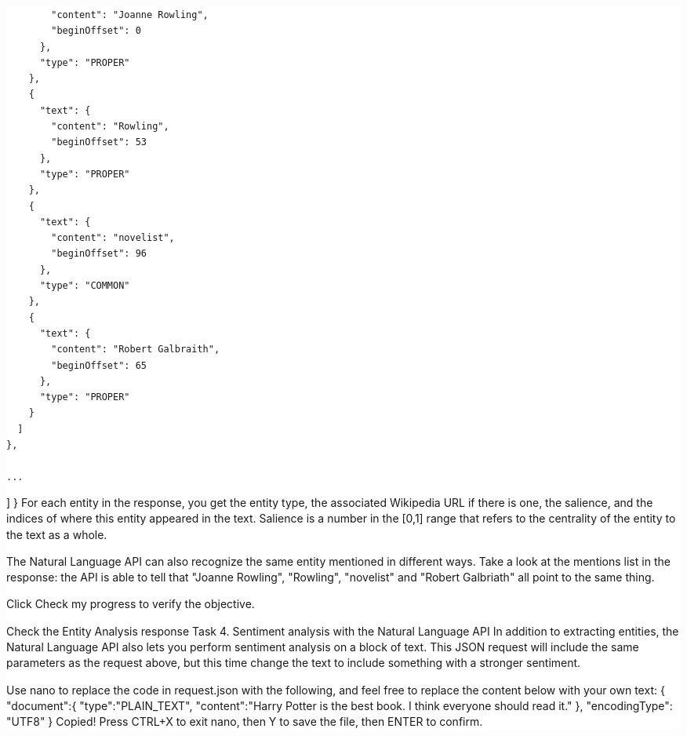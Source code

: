             "content": "Joanne Rowling",
            "beginOffset": 0
          },
          "type": "PROPER"
        },
        {
          "text": {
            "content": "Rowling",
            "beginOffset": 53
          },
          "type": "PROPER"
        },
        {
          "text": {
            "content": "novelist",
            "beginOffset": 96
          },
          "type": "COMMON"
        },
        {
          "text": {
            "content": "Robert Galbraith",
            "beginOffset": 65
          },
          "type": "PROPER"
        }
      ]
    },

    ...
  ]
}
For each entity in the response, you get the entity type, the associated Wikipedia URL if there is one, the salience, and the indices of where this entity appeared in the text. Salience is a number in the [0,1] range that refers to the centrality of the entity to the text as a whole.

The Natural Language API can also recognize the same entity mentioned in different ways. Take a look at the mentions list in the response: ​the API is able to tell that "Joanne Rowling", "Rowling", "novelist" and "Robert Galbriath" all point to the same thing.​

Click Check my progress to verify the objective.

Check the Entity Analysis response
Task 4. Sentiment analysis with the Natural Language API
In addition to extracting entities, the Natural Language API also lets you perform sentiment analysis on a block of text. This JSON request will include the same parameters as the request above, but this time change the text to include something with a stronger sentiment.

Use nano to replace the code in request.json with the following, and feel free to replace the content below with your own text:
 {
  "document":{
    "type":"PLAIN_TEXT",
    "content":"Harry Potter is the best book. I think everyone should read it."
  },
  "encodingType": "UTF8"
}
Copied!
Press CTRL+X to exit nano, then Y to save the file, then ENTER to confirm.
